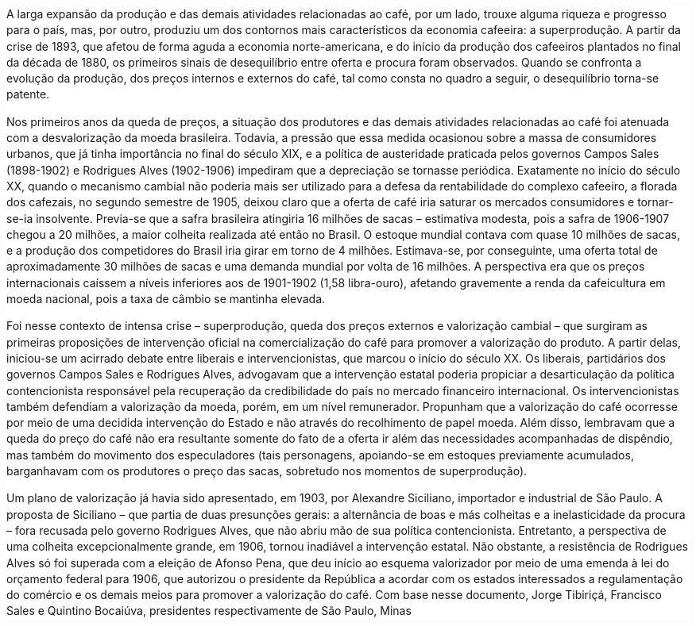 A larga expansão da produção e das demais atividades relacionadas ao
café, por um lado, trouxe alguma riqueza e progresso para o país, mas,
por outro, produziu um dos contornos mais característicos da economia
cafeeira: a superprodução. A partir da crise de 1893, que afetou de
forma aguda a economia norte-americana, e do início da produção dos
cafeeiros plantados no final da década de 1880, os primeiros sinais de
desequilíbrio entre oferta e procura foram observados. Quando se
confronta a evolução da produção, dos preços internos e externos do
café, tal como consta no quadro a seguir, o desequilíbrio torna-se
patente.

Nos primeiros anos da queda de preços, a situação dos produtores e das
demais atividades relacionadas ao café foi atenuada com a desvalorização
da moeda brasileira. Todavia, a pressão que essa medida ocasionou sobre
a massa de consumidores urbanos, que já tinha importância no final do
século XIX, e a política de austeridade praticada pelos governos Campos
Sales (1898-1902) e Rodrigues Alves (1902-1906) impediram que a
depreciação se tornasse periódica. Exatamente no início do século XX,
quando o mecanismo cambial não poderia mais ser utilizado para a defesa
da rentabilidade do complexo cafeeiro, a florada dos cafezais, no
segundo semestre de 1905, deixou claro que a oferta de café iria saturar
os mercados consumidores e tornar-se-ia insolvente. Previa-se que a
safra brasileira atingiria 16 milhões de sacas – estimativa modesta,
pois a safra de 1906-1907 chegou a 20 milhões, a maior colheita
realizada até então no Brasil. O estoque mundial contava com quase 10
milhões de sacas, e a produção dos competidores do Brasil iria girar em
torno de 4 milhões. Estimava-se, por conseguinte, uma oferta total de
aproximadamente 30 milhões de sacas e uma demanda mundial por volta de
16 milhões. A perspectiva era que os preços internacionais caíssem a
níveis inferiores aos de 1901-1902 (1,58 libra-ouro), afetando
gravemente a renda da cafeicultura em moeda nacional, pois a taxa de
câmbio se mantinha elevada.

Foi nesse contexto de intensa crise – superprodução, queda dos preços
externos e valorização cambial – que surgiram as primeiras proposições
de intervenção oficial na comercialização do café para promover a
valorização do produto. A partir delas, iniciou-se um acirrado debate
entre liberais e intervencionistas, que marcou o início do século XX. Os
liberais, partidários dos governos Campos Sales e Rodrigues Alves,
advogavam que a intervenção estatal poderia propiciar a desarticulação
da política contencionista responsável pela recuperação da credibilidade
do país no mercado financeiro internacional. Os intervencionistas também
defendiam a valorização da moeda, porém, em um nível remunerador.
Propunham que a valorização do café ocorresse por meio de uma decidida
intervenção do Estado e não através do recolhimento de papel moeda. Além
disso, lembravam que a queda do preço do café não era resultante somente
do fato de a oferta ir além das necessidades acompanhadas de dispêndio,
mas também do movimento dos especuladores (tais personagens, apoiando-se
em estoques previamente acumulados, barganhavam com os produtores o
preço das sacas, sobretudo nos momentos de superprodução).

Um plano de valorização já havia sido apresentado, em 1903, por
Alexandre Siciliano, importador e industrial de São Paulo. A proposta de
Siciliano – que partia de duas presunções gerais: a alternância de boas
e más colheitas e a inelasticidade da procura – fora recusada pelo
governo Rodrigues Alves, que não abriu mão de sua política
contencionista. Entretanto, a perspectiva de uma colheita
excepcionalmente grande, em 1906, tornou inadiável a intervenção
estatal. Não obstante, a resistência de Rodrigues Alves só foi superada
com a eleição de Afonso Pena, que deu início ao esquema valorizador por
meio de uma emenda à lei do orçamento federal para 1906, que autorizou o
presidente da República a acordar com os estados interessados a
regulamentação do comércio e os demais meios para promover a valorização
do café. Com base nesse documento, Jorge Tibiriçá, Francisco Sales e
Quintino Bocaiúva, presidentes respectivamente de São Paulo, Minas